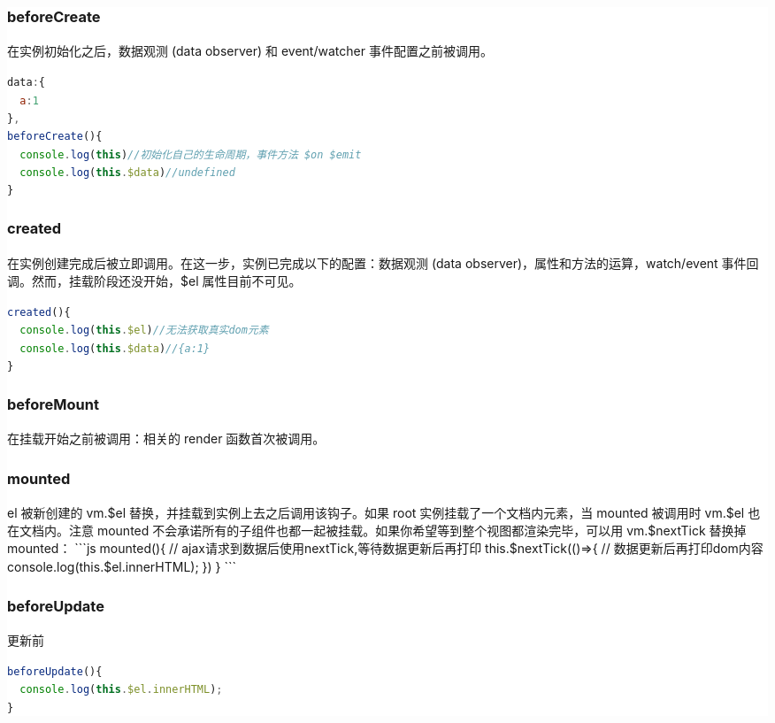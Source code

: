 <mark-check id="beforeCreate"></mark-check>

### <highlight-box>beforeCreate</highlight-box>
在实例初始化之后，数据观测 (data observer) 和 event/watcher 事件配置之前被调用。
```js
data:{
  a:1
},
beforeCreate(){
  console.log(this)//初始化自己的生命周期，事件方法 $on $emit
  console.log(this.$data)//undefined
}
```
<mark-check id="created"></mark-check>

### <highlight-box>created</highlight-box>
在实例创建完成后被立即调用。在这一步，实例已完成以下的配置：数据观测 (data observer)，属性和方法的运算，watch/event 事件回调。然而，挂载阶段还没开始，$el 属性目前不可见。
```js
created(){
  console.log(this.$el)//无法获取真实dom元素
  console.log(this.$data)//{a:1}
}
```

<mark-check id="beforeMount"></mark-check>
### <highlight-box>beforeMount</highlight-box>
在挂载开始之前被调用：相关的 render 函数首次被调用。

<mark-check id="mounted"></mark-check>

### <highlight-box>mounted</highlight-box>
<mark-box>
<highlight-box>el 被新创建的 vm.$el 替换，并挂载到实例上去之后调用该钩子。如果 root 实例挂载了一个文档内元素，当 mounted 被调用时 vm.$el 也在文档内。注意 mounted 不会承诺所有的子组件也都一起被挂载。如果你希望等到整个视图都渲染完毕，可以用 vm.$nextTick 替换掉 mounted：</highlight-box>
</mark-box>
```js
mounted(){
  // ajax请求到数据后使用nextTick,等待数据更新后再打印
  this.$nextTick(()=>{
    // 数据更新后再打印dom内容
    console.log(this.$el.innerHTML);
  })
}
```

<mark-check id="beforeUpdate"></mark-check>

### <highlight-box>beforeUpdate</highlight-box>
更新前
```js
beforeUpdate(){
  console.log(this.$el.innerHTML);
}
```

